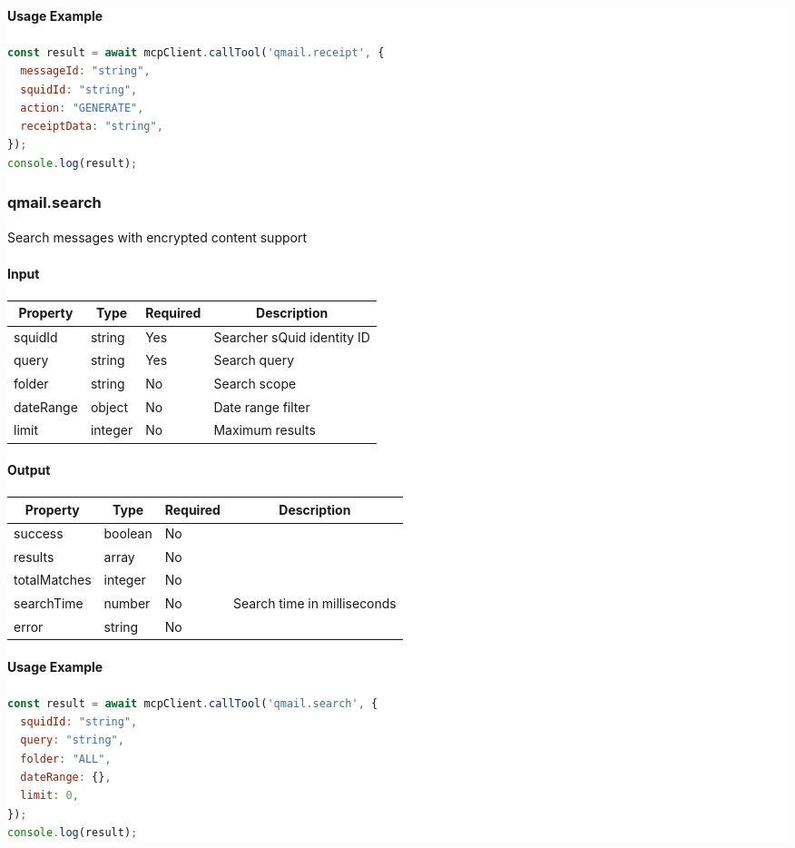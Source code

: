 #### Usage Example

```javascript
const result = await mcpClient.callTool('qmail.receipt', {
  messageId: "string",
  squidId: "string",
  action: "GENERATE",
  receiptData: "string",
});
console.log(result);
```


### qmail.search

Search messages with encrypted content support

#### Input

| Property | Type | Required | Description |
|----------|------|----------|-------------|
| squidId | string | Yes | Searcher sQuid identity ID |
| query | string | Yes | Search query |
| folder | string | No | Search scope |
| dateRange | object | No | Date range filter |
| limit | integer | No | Maximum results |

#### Output

| Property | Type | Required | Description |
|----------|------|----------|-------------|
| success | boolean | No |  |
| results | array | No |  |
| totalMatches | integer | No |  |
| searchTime | number | No | Search time in milliseconds |
| error | string | No |  |

#### Usage Example

```javascript
const result = await mcpClient.callTool('qmail.search', {
  squidId: "string",
  query: "string",
  folder: "ALL",
  dateRange: {},
  limit: 0,
});
console.log(result);
```
